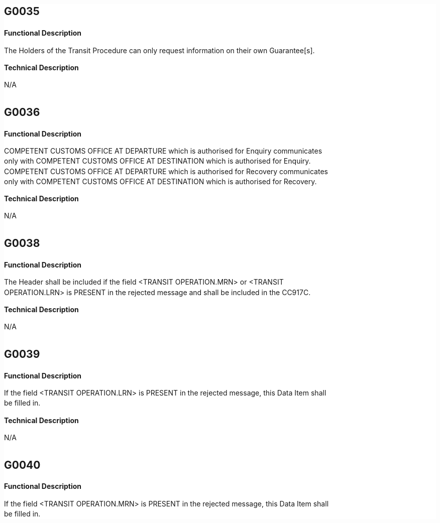 
## G0035

**Functional Description**

The Holders of the Transit Procedure can only request information on their own Guarantee[s].

**Technical Description**

N/A

## G0036

**Functional Description**

COMPETENT CUSTOMS OFFICE AT DEPARTURE which is authorised for Enquiry communicates<br />
only with COMPETENT CUSTOMS OFFICE AT DESTINATION which is authorised for Enquiry.<br />
COMPETENT CUSTOMS OFFICE AT DEPARTURE which is authorised for Recovery communicates<br />
only with COMPETENT CUSTOMS OFFICE AT DESTINATION which is authorised for Recovery.

**Technical Description**

N/A


## G0038

**Functional Description**

The Header shall be included if the field &lt;TRANSIT OPERATION.MRN&gt; or &lt;TRANSIT<br />
OPERATION.LRN&gt; is PRESENT in the rejected message and shall be included in the CC917C.

**Technical Description**

N/A


## G0039

**Functional Description**

If the field &lt;TRANSIT OPERATION.LRN&gt; is PRESENT in the rejected message, this Data Item shall<br />
be filled in.

**Technical Description**

N/A


## G0040

**Functional Description**

If the field &lt;TRANSIT OPERATION.MRN&gt; is PRESENT in the rejected message, this Data Item shall<br />
be filled in.
